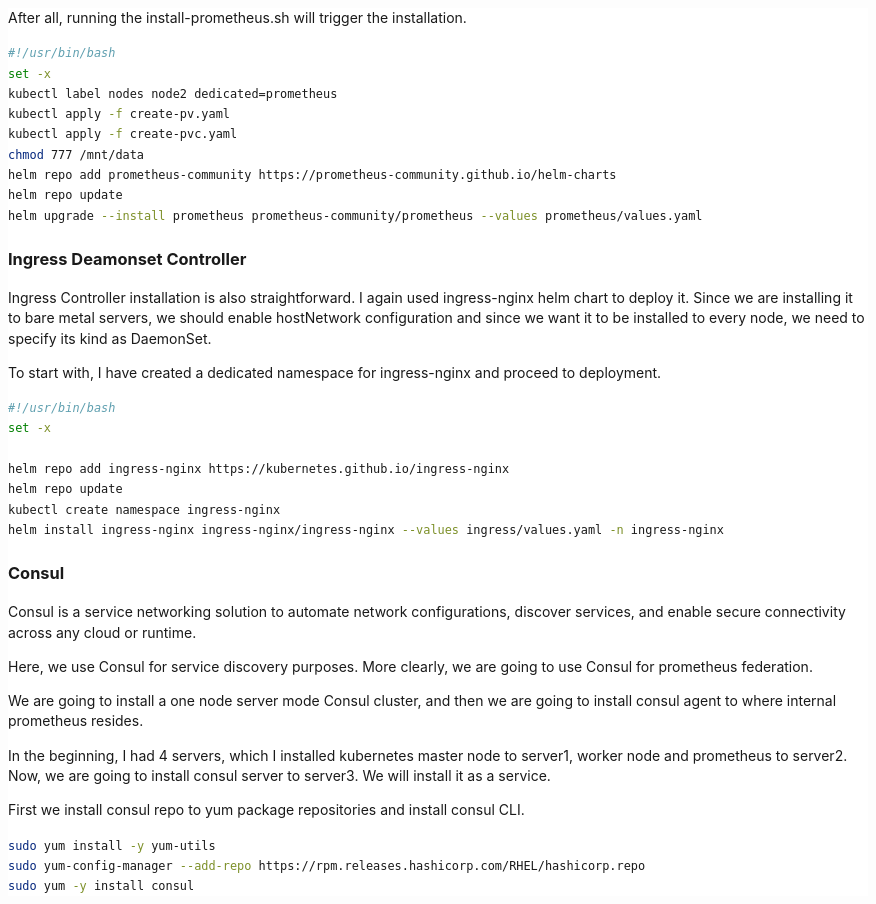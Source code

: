 After all, running the install-prometheus.sh will trigger the installation. 

```bash
#!/usr/bin/bash
set -x
kubectl label nodes node2 dedicated=prometheus
kubectl apply -f create-pv.yaml
kubectl apply -f create-pvc.yaml
chmod 777 /mnt/data
helm repo add prometheus-community https://prometheus-community.github.io/helm-charts
helm repo update
helm upgrade --install prometheus prometheus-community/prometheus --values prometheus/values.yaml
```

<a name="ingress"></a>
### Ingress Deamonset Controller

Ingress Controller installation is also straightforward. I again used ingress-nginx helm chart to deploy it. Since we are installing it to bare metal servers, we should enable hostNetwork configuration and since we want it to be installed to every node, we need to specify its kind as DaemonSet. 

To start with, I have created a dedicated namespace for ingress-nginx and proceed to deployment. 

```bash
#!/usr/bin/bash
set -x

helm repo add ingress-nginx https://kubernetes.github.io/ingress-nginx
helm repo update
kubectl create namespace ingress-nginx
helm install ingress-nginx ingress-nginx/ingress-nginx --values ingress/values.yaml -n ingress-nginx
```

<a name="consul"></a>
### Consul

Consul is a service networking solution to automate network configurations, discover services, and enable secure connectivity across any cloud or runtime.

Here, we use Consul for service discovery purposes. More clearly, we are going to use Consul for prometheus federation.

We are going to install a one node server mode Consul cluster, and then we are going to install consul agent to where internal prometheus resides. 

In the beginning, I had 4 servers, which I installed kubernetes master node to server1, worker node and prometheus to server2. Now, we are going to install consul server to server3. We will install it as a service. 

First we install consul repo to yum package repositories and install consul CLI. 

```bash
sudo yum install -y yum-utils
sudo yum-config-manager --add-repo https://rpm.releases.hashicorp.com/RHEL/hashicorp.repo
sudo yum -y install consul
```
